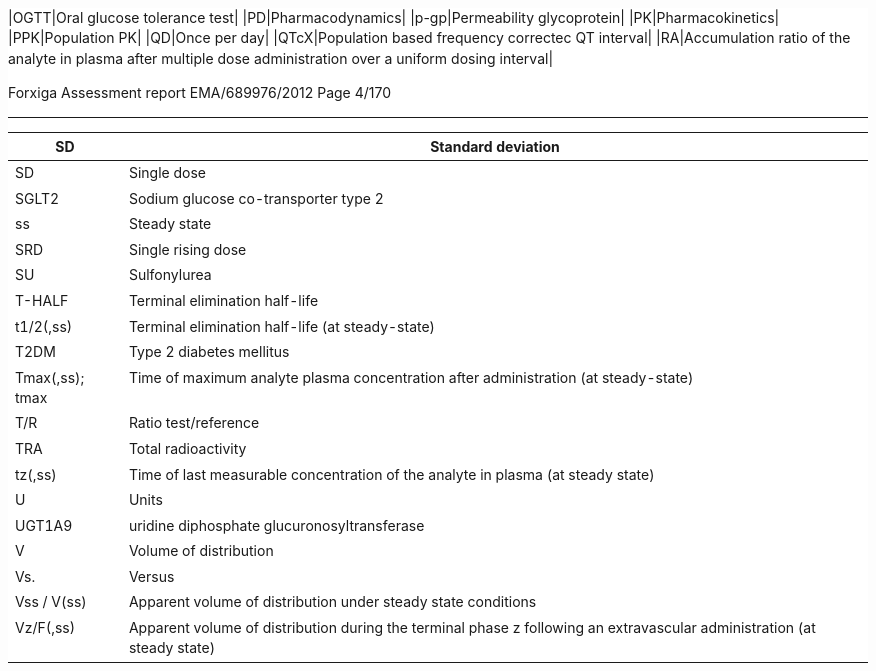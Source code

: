 |OGTT|Oral glucose tolerance test|
|PD|Pharmacodynamics|
|p-gp|Permeability glycoprotein|
|PK|Pharmacokinetics|
|PPK|Population PK|
|QD|Once per day|
|QTcX|Population based frequency correctec QT interval|
|RA|Accumulation ratio of the analyte in plasma after multiple dose administration over a uniform dosing interval|


Forxiga
Assessment report
EMA/689976/2012 Page 4/170


-----

|SD|Standard deviation|
|---|---|
|SD|Single dose|
|SGLT2|Sodium glucose co-transporter type 2|
|ss|Steady state|
|SRD|Single rising dose|
|SU|Sulfonylurea|
|T-HALF|Terminal elimination half-life|
|t1/2(,ss)|Terminal elimination half-life (at steady-state)|
|T2DM|Type 2 diabetes mellitus|
|Tmax(,ss); tmax|Time of maximum analyte plasma concentration after administration (at steady-state)|
|T/R|Ratio test/reference|
|TRA|Total radioactivity|
|tz(,ss)|Time of last measurable concentration of the analyte in plasma (at steady state)|
|U|Units|
|UGT1A9|uridine diphosphate glucuronosyltransferase|
|V|Volume of distribution|
|Vs.|Versus|
|Vss / V(ss)|Apparent volume of distribution under steady state conditions|
|Vz/F(,ss)|Apparent volume of distribution during the terminal phase z following an extravascular administration (at steady state)|
